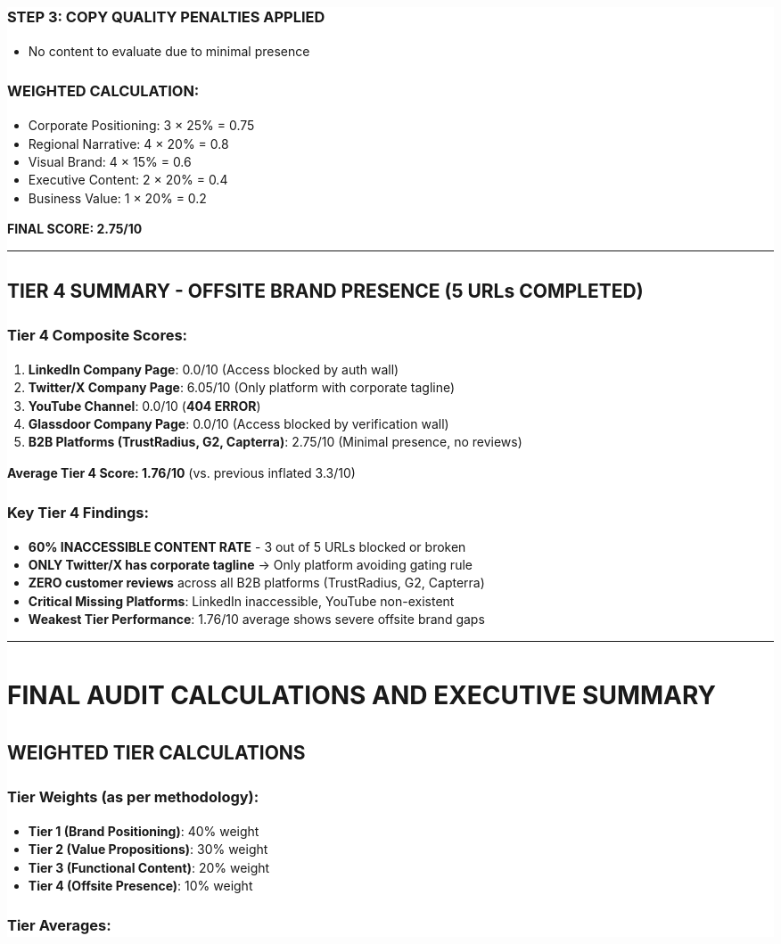 ### STEP 3: COPY QUALITY PENALTIES APPLIED

- No content to evaluate due to minimal presence

### WEIGHTED CALCULATION:

- Corporate Positioning: 3 × 25% = 0.75
- Regional Narrative: 4 × 20% = 0.8
- Visual Brand: 4 × 15% = 0.6
- Executive Content: 2 × 20% = 0.4
- Business Value: 1 × 20% = 0.2

**FINAL SCORE: 2.75/10**

---

## TIER 4 SUMMARY - OFFSITE BRAND PRESENCE (5 URLs COMPLETED)

### Tier 4 Composite Scores:

1. **LinkedIn Company Page**: 0.0/10 (Access blocked by auth wall)
2. **Twitter/X Company Page**: 6.05/10 (Only platform with corporate tagline)
3. **YouTube Channel**: 0.0/10 (**404 ERROR**)
4. **Glassdoor Company Page**: 0.0/10 (Access blocked by verification wall)
5. **B2B Platforms (TrustRadius, G2, Capterra)**: 2.75/10 (Minimal presence, no reviews)

**Average Tier 4 Score: 1.76/10** (vs. previous inflated 3.3/10)

### Key Tier 4 Findings:

- **60% INACCESSIBLE CONTENT RATE** - 3 out of 5 URLs blocked or broken
- **ONLY Twitter/X has corporate tagline** → Only platform avoiding gating rule
- **ZERO customer reviews** across all B2B platforms (TrustRadius, G2, Capterra)
- **Critical Missing Platforms**: LinkedIn inaccessible, YouTube non-existent
- **Weakest Tier Performance**: 1.76/10 average shows severe offsite brand gaps

---

# FINAL AUDIT CALCULATIONS AND EXECUTIVE SUMMARY

## WEIGHTED TIER CALCULATIONS

### Tier Weights (as per methodology):

- **Tier 1 (Brand Positioning)**: 40% weight
- **Tier 2 (Value Propositions)**: 30% weight
- **Tier 3 (Functional Content)**: 20% weight
- **Tier 4 (Offsite Presence)**: 10% weight

### Tier Averages:

